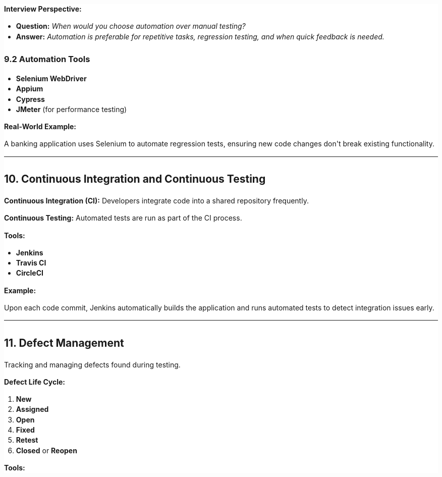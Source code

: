 **Interview Perspective:**

- **Question:** *When would you choose automation over manual testing?*
- **Answer:** *Automation is preferable for repetitive tasks, regression testing, and when quick feedback is needed.*

<a name="9b"></a>
### 9.2 Automation Tools

- **Selenium WebDriver**
- **Appium**
- **Cypress**
- **JMeter** (for performance testing)

**Real-World Example:**

A banking application uses Selenium to automate regression tests, ensuring new code changes don't break existing functionality.

---

<a name="10"></a>
## 10. Continuous Integration and Continuous Testing

**Continuous Integration (CI):** Developers integrate code into a shared repository frequently.

**Continuous Testing:** Automated tests are run as part of the CI process.

**Tools:**

- **Jenkins**
- **Travis CI**
- **CircleCI**

**Example:**

Upon each code commit, Jenkins automatically builds the application and runs automated tests to detect integration issues early.

---

<a name="11"></a>
## 11. Defect Management

Tracking and managing defects found during testing.

**Defect Life Cycle:**

1. **New**
2. **Assigned**
3. **Open**
4. **Fixed**
5. **Retest**
6. **Closed** or **Reopen**

**Tools:**
